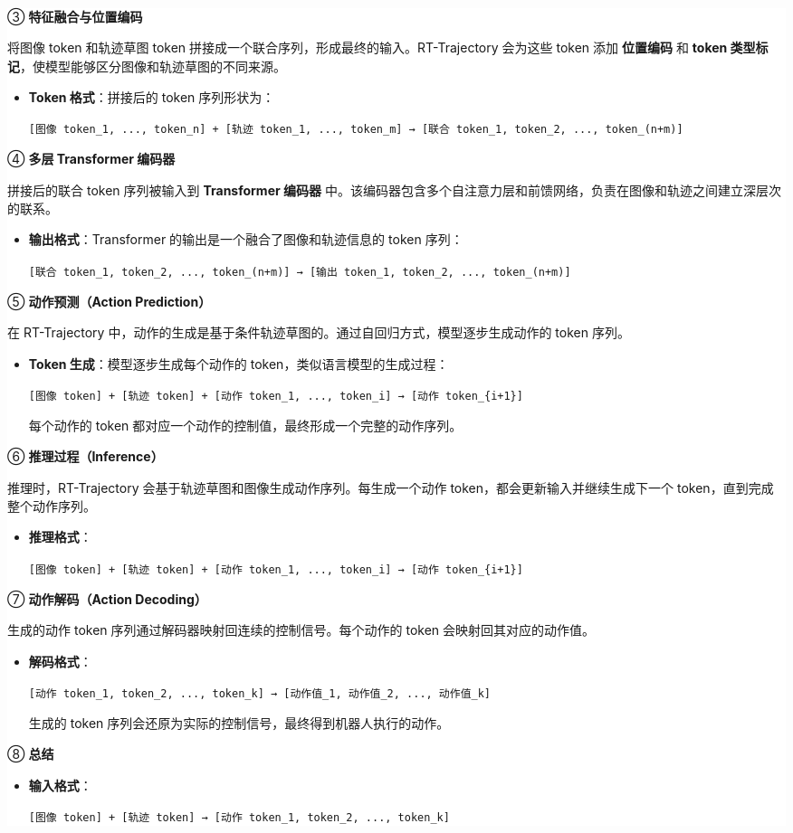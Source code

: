 

③ **特征融合与位置编码**

将图像 token 和轨迹草图 token 拼接成一个联合序列，形成最终的输入。RT-Trajectory 会为这些 token 添加 **位置编码** 和 **token 类型标记**，使模型能够区分图像和轨迹草图的不同来源。

- **Token 格式**：拼接后的 token 序列形状为：
  ```
  [图像 token_1, ..., token_n] + [轨迹 token_1, ..., token_m] → [联合 token_1, token_2, ..., token_(n+m)]
  ```



④ **多层 Transformer 编码器**

拼接后的联合 token 序列被输入到 **Transformer 编码器** 中。该编码器包含多个自注意力层和前馈网络，负责在图像和轨迹之间建立深层次的联系。

- **输出格式**：Transformer 的输出是一个融合了图像和轨迹信息的 token 序列：
  ```
  [联合 token_1, token_2, ..., token_(n+m)] → [输出 token_1, token_2, ..., token_(n+m)]
  ```



⑤ **动作预测（Action Prediction）**

在 RT-Trajectory 中，动作的生成是基于条件轨迹草图的。通过自回归方式，模型逐步生成动作的 token 序列。

- **Token 生成**：模型逐步生成每个动作的 token，类似语言模型的生成过程：
  ```
  [图像 token] + [轨迹 token] + [动作 token_1, ..., token_i] → [动作 token_{i+1}]
  ```
  每个动作的 token 都对应一个动作的控制值，最终形成一个完整的动作序列。



⑥ **推理过程（Inference）**

推理时，RT-Trajectory 会基于轨迹草图和图像生成动作序列。每生成一个动作 token，都会更新输入并继续生成下一个 token，直到完成整个动作序列。

- **推理格式**：
  ```
  [图像 token] + [轨迹 token] + [动作 token_1, ..., token_i] → [动作 token_{i+1}]
  ```



⑦ **动作解码（Action Decoding）**

生成的动作 token 序列通过解码器映射回连续的控制信号。每个动作的 token 会映射回其对应的动作值。

- **解码格式**：
  ```
  [动作 token_1, token_2, ..., token_k] → [动作值_1, 动作值_2, ..., 动作值_k]
  ```

  生成的 token 序列会还原为实际的控制信号，最终得到机器人执行的动作。


⑧ **总结**

- **输入格式**：
  ```
  [图像 token] + [轨迹 token] → [动作 token_1, token_2, ..., token_k]
  ```
